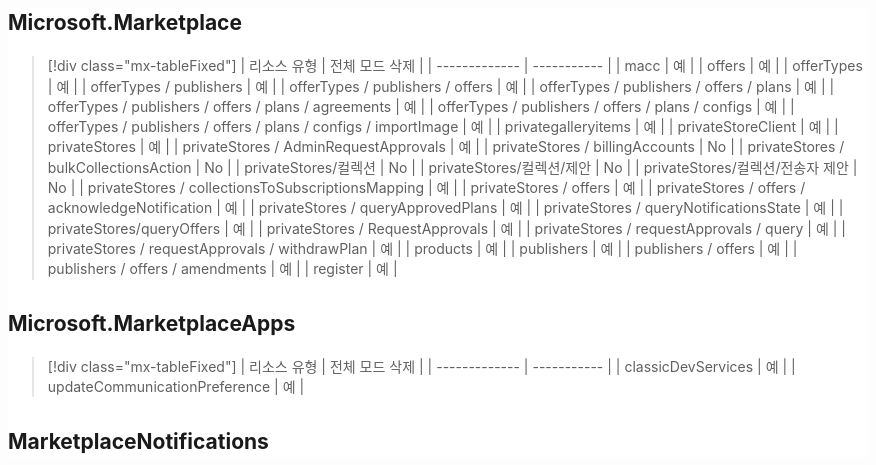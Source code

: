 ## <a name="microsoftmarketplace"></a>Microsoft.Marketplace

> [!div class="mx-tableFixed"]
> | 리소스 유형 | 전체 모드 삭제 |
> | ------------- | ----------- |
> | macc | 예 |
> | offers | 예 |
> | offerTypes | 예 |
> | offerTypes / publishers | 예 |
> | offerTypes / publishers / offers | 예 |
> | offerTypes / publishers / offers / plans | 예 |
> | offerTypes / publishers / offers / plans / agreements | 예 |
> | offerTypes / publishers / offers / plans / configs | 예 |
> | offerTypes / publishers / offers / plans / configs / importImage | 예 |
> | privategalleryitems | 예 |
> | privateStoreClient | 예 |
> | privateStores | 예 |
> | privateStores / AdminRequestApprovals | 예 |
> | privateStores / billingAccounts | No |
> | privateStores / bulkCollectionsAction | No |
> | privateStores/컬렉션 | No |
> | privateStores/컬렉션/제안 | No |
> | privateStores/컬렉션/전송자 제안 | No |
> | privateStores / collectionsToSubscriptionsMapping | 예 |
> | privateStores / offers | 예 |
> | privateStores / offers / acknowledgeNotification | 예 |
> | privateStores / queryApprovedPlans | 예 |
> | privateStores / queryNotificationsState | 예 |
> | privateStores/queryOffers | 예 |
> | privateStores / RequestApprovals | 예 |
> | privateStores / requestApprovals / query | 예 |
> | privateStores / requestApprovals / withdrawPlan | 예 |
> | products | 예 |
> | publishers | 예 |
> | publishers / offers | 예 |
> | publishers / offers / amendments | 예 |
> | register | 예 |

## <a name="microsoftmarketplaceapps"></a>Microsoft.MarketplaceApps

> [!div class="mx-tableFixed"]
> | 리소스 유형 | 전체 모드 삭제 |
> | ------------- | ----------- |
> | classicDevServices | 예 |
> | updateCommunicationPreference | 예 |

## <a name="microsoftmarketplacenotifications"></a>MarketplaceNotifications
